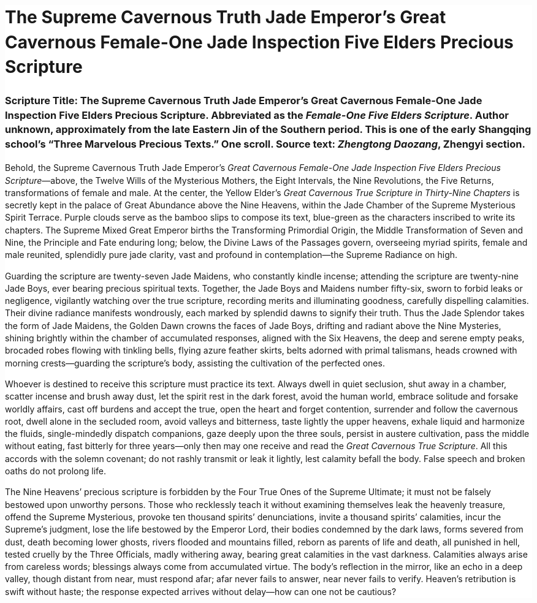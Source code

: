# The Supreme Cavernous Truth Jade Emperor’s Great Cavernous Female-One Jade Inspection Five Elders Precious Scripture

### Scripture Title: The Supreme Cavernous Truth Jade Emperor’s Great Cavernous Female-One Jade Inspection Five Elders Precious Scripture. Abbreviated as the *Female-One Five Elders Scripture*. Author unknown, approximately from the late Eastern Jin of the Southern period. This is one of the early Shangqing school’s “Three Marvelous Precious Texts.” One scroll. Source text: *Zhengtong Daozang*, Zhengyi section.

Behold, the Supreme Cavernous Truth Jade Emperor’s *Great Cavernous Female-One Jade Inspection Five Elders Precious Scripture*—above, the Twelve Wills of the Mysterious Mothers, the Eight Intervals, the Nine Revolutions, the Five Returns, transformations of female and male. At the center, the Yellow Elder’s *Great Cavernous True Scripture in Thirty-Nine Chapters* is secretly kept in the palace of Great Abundance above the Nine Heavens, within the Jade Chamber of the Supreme Mysterious Spirit Terrace. Purple clouds serve as the bamboo slips to compose its text, blue-green as the characters inscribed to write its chapters. The Supreme Mixed Great Emperor births the Transforming Primordial Origin, the Middle Transformation of Seven and Nine, the Principle and Fate enduring long; below, the Divine Laws of the Passages govern, overseeing myriad spirits, female and male reunited, splendidly pure jade clarity, vast and profound in contemplation—the Supreme Radiance on high.

Guarding the scripture are twenty-seven Jade Maidens, who constantly kindle incense; attending the scripture are twenty-nine Jade Boys, ever bearing precious spiritual texts. Together, the Jade Boys and Maidens number fifty-six, sworn to forbid leaks or negligence, vigilantly watching over the true scripture, recording merits and illuminating goodness, carefully dispelling calamities. Their divine radiance manifests wondrously, each marked by splendid dawns to signify their truth. Thus the Jade Splendor takes the form of Jade Maidens, the Golden Dawn crowns the faces of Jade Boys, drifting and radiant above the Nine Mysteries, shining brightly within the chamber of accumulated responses, aligned with the Six Heavens, the deep and serene empty peaks, brocaded robes flowing with tinkling bells, flying azure feather skirts, belts adorned with primal talismans, heads crowned with morning crests—guarding the scripture’s body, assisting the cultivation of the perfected ones.

Whoever is destined to receive this scripture must practice its text. Always dwell in quiet seclusion, shut away in a chamber, scatter incense and brush away dust, let the spirit rest in the dark forest, avoid the human world, embrace solitude and forsake worldly affairs, cast off burdens and accept the true, open the heart and forget contention, surrender and follow the cavernous root, dwell alone in the secluded room, avoid valleys and bitterness, taste lightly the upper heavens, exhale liquid and harmonize the fluids, single-mindedly dispatch companions, gaze deeply upon the three souls, persist in austere cultivation, pass the middle without eating, fast bitterly for three years—only then may one receive and read the *Great Cavernous True Scripture*. All this accords with the solemn covenant; do not rashly transmit or leak it lightly, lest calamity befall the body. False speech and broken oaths do not prolong life.

The Nine Heavens’ precious scripture is forbidden by the Four True Ones of the Supreme Ultimate; it must not be falsely bestowed upon unworthy persons. Those who recklessly teach it without examining themselves leak the heavenly treasure, offend the Supreme Mysterious, provoke ten thousand spirits’ denunciations, invite a thousand spirits’ calamities, incur the Supreme’s judgment, lose the life bestowed by the Emperor Lord, their bodies condemned by the dark laws, forms severed from dust, death becoming lower ghosts, rivers flooded and mountains filled, reborn as parents of life and death, all punished in hell, tested cruelly by the Three Officials, madly withering away, bearing great calamities in the vast darkness. Calamities always arise from careless words; blessings always come from accumulated virtue. The body’s reflection in the mirror, like an echo in a deep valley, though distant from near, must respond afar; afar never fails to answer, near never fails to verify. Heaven’s retribution is swift without haste; the response expected arrives without delay—how can one not be cautious?
